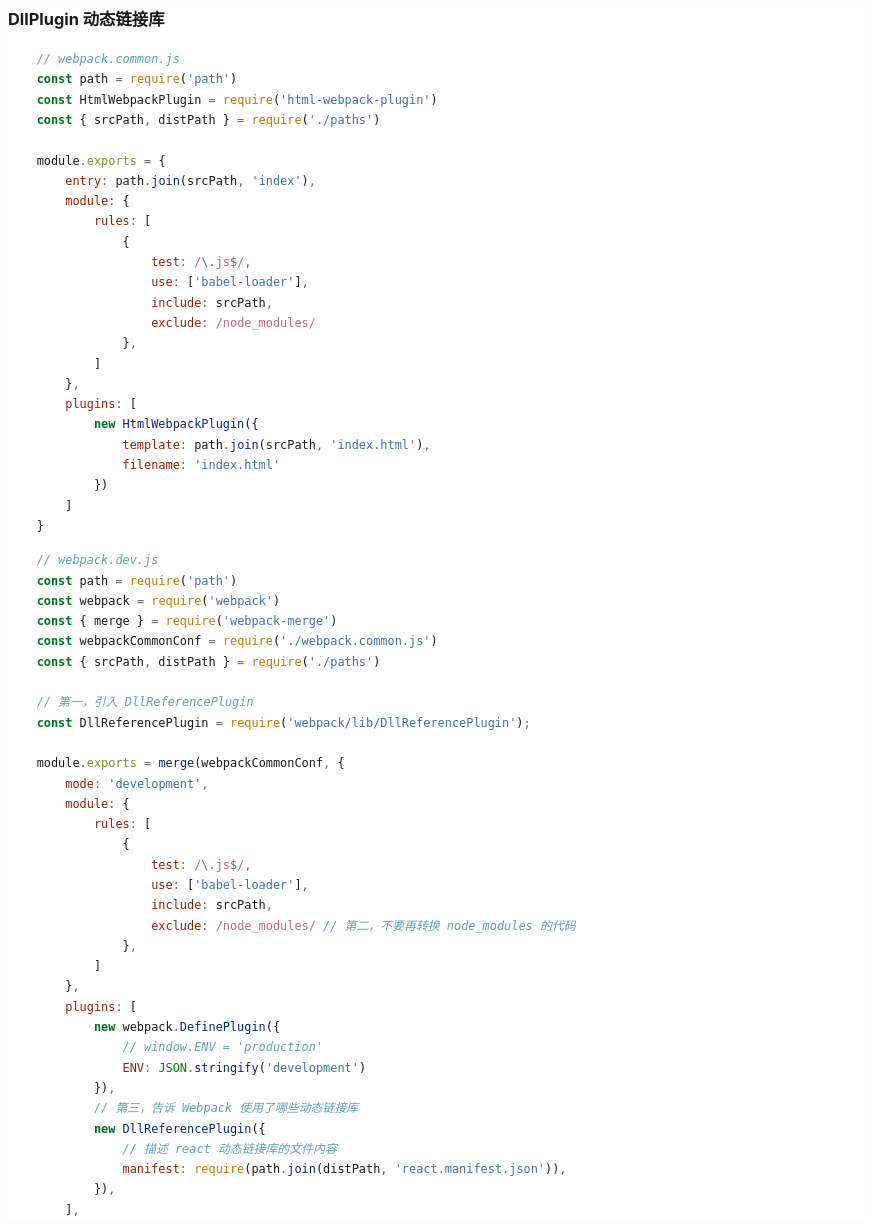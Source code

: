 ```js
```

### DllPlugin 动态链接库
```js
    // webpack.common.js
    const path = require('path')
    const HtmlWebpackPlugin = require('html-webpack-plugin')
    const { srcPath, distPath } = require('./paths')
    
    module.exports = {
        entry: path.join(srcPath, 'index'),
        module: {
            rules: [
                {
                    test: /\.js$/,
                    use: ['babel-loader'],
                    include: srcPath,
                    exclude: /node_modules/
                },
            ]
        },
        plugins: [
            new HtmlWebpackPlugin({
                template: path.join(srcPath, 'index.html'),
                filename: 'index.html'
            })
        ]
    }
```  
```js
    // webpack.dev.js
    const path = require('path')
    const webpack = require('webpack')
    const { merge } = require('webpack-merge')
    const webpackCommonConf = require('./webpack.common.js')
    const { srcPath, distPath } = require('./paths')
    
    // 第一，引入 DllReferencePlugin
    const DllReferencePlugin = require('webpack/lib/DllReferencePlugin');
    
    module.exports = merge(webpackCommonConf, {
        mode: 'development',
        module: {
            rules: [
                {
                    test: /\.js$/,
                    use: ['babel-loader'],
                    include: srcPath,
                    exclude: /node_modules/ // 第二，不要再转换 node_modules 的代码
                },
            ]
        },
        plugins: [
            new webpack.DefinePlugin({
                // window.ENV = 'production'
                ENV: JSON.stringify('development')
            }),
            // 第三，告诉 Webpack 使用了哪些动态链接库
            new DllReferencePlugin({
                // 描述 react 动态链接库的文件内容
                manifest: require(path.join(distPath, 'react.manifest.json')),
            }),
        ],
```